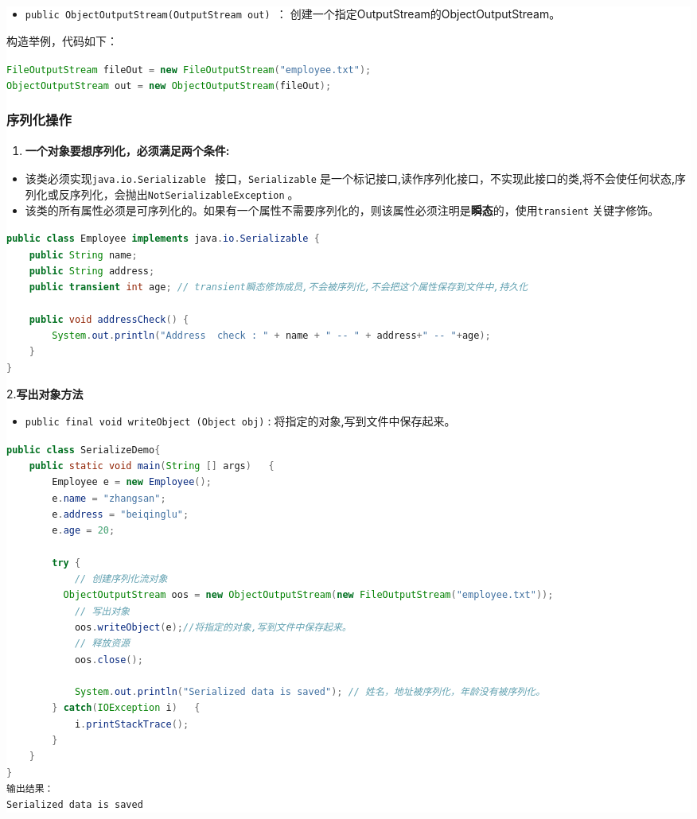 * `public ObjectOutputStream(OutputStream out) `： 创建一个指定OutputStream的ObjectOutputStream。

构造举例，代码如下：  

```java
FileOutputStream fileOut = new FileOutputStream("employee.txt");
ObjectOutputStream out = new ObjectOutputStream(fileOut);
```

### 序列化操作

1. **一个对象要想序列化，必须满足两个条件:**

* 该类必须实现`java.io.Serializable ` 接口，`Serializable` 是一个标记接口,读作序列化接口，不实现此接口的类,将不会使任何状态,序列化或反序列化，会抛出`NotSerializableException` 。
* 该类的所有属性必须是可序列化的。如果有一个属性不需要序列化的，则该属性必须注明是**瞬态**的，使用`transient` 关键字修饰。

```java
public class Employee implements java.io.Serializable {
    public String name;
    public String address;
    public transient int age; // transient瞬态修饰成员,不会被序列化,不会把这个属性保存到文件中,持久化
    
    public void addressCheck() {
      	System.out.println("Address  check : " + name + " -- " + address+" -- "+age);
    }
}
```

2.**写出对象方法**

* `public final void writeObject (Object obj)` : 将指定的对象,写到文件中保存起来。

```java
public class SerializeDemo{
   	public static void main(String [] args)   {
    	Employee e = new Employee();
    	e.name = "zhangsan";
    	e.address = "beiqinglu";
    	e.age = 20; 
        
    	try {
      		// 创建序列化流对象
          ObjectOutputStream oos = new ObjectOutputStream(new FileOutputStream("employee.txt"));
        	// 写出对象
        	oos.writeObject(e);//将指定的对象,写到文件中保存起来。
        	// 释放资源
        	oos.close();
    
        	System.out.println("Serialized data is saved"); // 姓名，地址被序列化，年龄没有被序列化。
        } catch(IOException i)   {
            i.printStackTrace();
        }
   	}
}
输出结果：
Serialized data is saved
```
